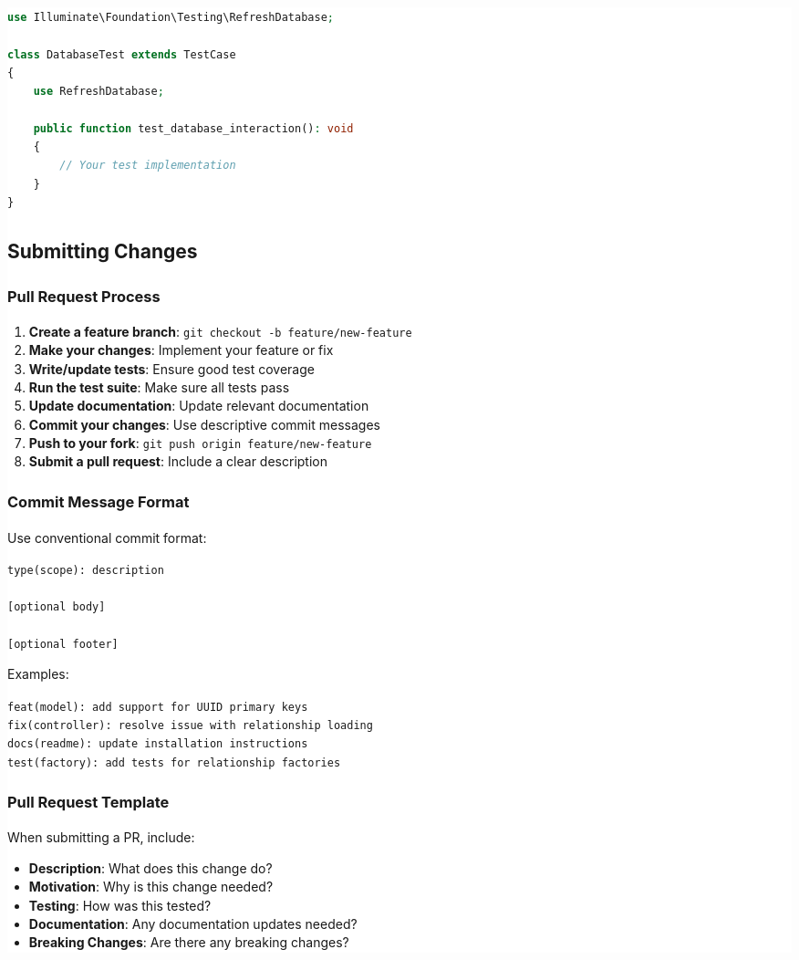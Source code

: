 ```php
use Illuminate\Foundation\Testing\RefreshDatabase;

class DatabaseTest extends TestCase
{
    use RefreshDatabase;

    public function test_database_interaction(): void
    {
        // Your test implementation
    }
}
```

## Submitting Changes

### Pull Request Process

1. **Create a feature branch**: `git checkout -b feature/new-feature`
2. **Make your changes**: Implement your feature or fix
3. **Write/update tests**: Ensure good test coverage
4. **Run the test suite**: Make sure all tests pass
5. **Update documentation**: Update relevant documentation
6. **Commit your changes**: Use descriptive commit messages
7. **Push to your fork**: `git push origin feature/new-feature`
8. **Submit a pull request**: Include a clear description

### Commit Message Format

Use conventional commit format:

```
type(scope): description

[optional body]

[optional footer]
```

Examples:

```
feat(model): add support for UUID primary keys
fix(controller): resolve issue with relationship loading
docs(readme): update installation instructions
test(factory): add tests for relationship factories
```

### Pull Request Template

When submitting a PR, include:

- **Description**: What does this change do?
- **Motivation**: Why is this change needed?
- **Testing**: How was this tested?
- **Documentation**: Any documentation updates needed?
- **Breaking Changes**: Are there any breaking changes?
